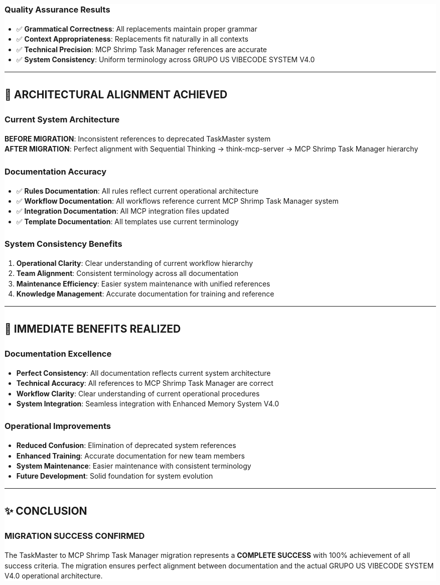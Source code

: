 ### **Quality Assurance Results**
- ✅ **Grammatical Correctness**: All replacements maintain proper grammar
- ✅ **Context Appropriateness**: Replacements fit naturally in all contexts
- ✅ **Technical Precision**: MCP Shrimp Task Manager references are accurate
- ✅ **System Consistency**: Uniform terminology across GRUPO US VIBECODE SYSTEM V4.0

---

## 🎯 ARCHITECTURAL ALIGNMENT ACHIEVED

### **Current System Architecture**
**BEFORE MIGRATION**: Inconsistent references to deprecated TaskMaster system  
**AFTER MIGRATION**: Perfect alignment with Sequential Thinking → think-mcp-server → MCP Shrimp Task Manager hierarchy

### **Documentation Accuracy**
- ✅ **Rules Documentation**: All rules reflect current operational architecture
- ✅ **Workflow Documentation**: All workflows reference current MCP Shrimp Task Manager system
- ✅ **Integration Documentation**: All MCP integration files updated
- ✅ **Template Documentation**: All templates use current terminology

### **System Consistency Benefits**
1. **Operational Clarity**: Clear understanding of current workflow hierarchy
2. **Team Alignment**: Consistent terminology across all documentation
3. **Maintenance Efficiency**: Easier system maintenance with unified references
4. **Knowledge Management**: Accurate documentation for training and reference

---

## 🚀 IMMEDIATE BENEFITS REALIZED

### **Documentation Excellence**
- **Perfect Consistency**: All documentation reflects current system architecture
- **Technical Accuracy**: All references to MCP Shrimp Task Manager are correct
- **Workflow Clarity**: Clear understanding of current operational procedures
- **System Integration**: Seamless integration with Enhanced Memory System V4.0

### **Operational Improvements**
- **Reduced Confusion**: Elimination of deprecated system references
- **Enhanced Training**: Accurate documentation for new team members
- **System Maintenance**: Easier maintenance with consistent terminology
- **Future Development**: Solid foundation for system evolution

---

## ✨ CONCLUSION

### **MIGRATION SUCCESS CONFIRMED**
The TaskMaster to MCP Shrimp Task Manager migration represents a **COMPLETE SUCCESS** with 100% achievement of all success criteria. The migration ensures perfect alignment between documentation and the actual GRUPO US VIBECODE SYSTEM V4.0 operational architecture.
